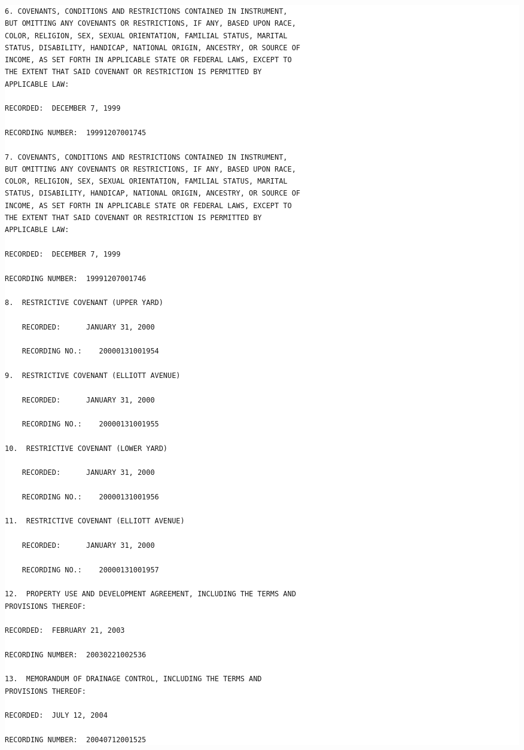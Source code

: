     6. COVENANTS, CONDITIONS AND RESTRICTIONS CONTAINED IN INSTRUMENT,  
    BUT OMITTING ANY COVENANTS OR RESTRICTIONS, IF ANY, BASED UPON RACE,  
    COLOR, RELIGION, SEX, SEXUAL ORIENTATION, FAMILIAL STATUS, MARITAL  
    STATUS, DISABILITY, HANDICAP, NATIONAL ORIGIN, ANCESTRY, OR SOURCE OF  
    INCOME, AS SET FORTH IN APPLICABLE STATE OR FEDERAL LAWS, EXCEPT TO  
    THE EXTENT THAT SAID COVENANT OR RESTRICTION IS PERMITTED BY  
    APPLICABLE LAW:  
  
    RECORDED:  DECEMBER 7, 1999  
  
    RECORDING NUMBER:  19991207001745  
  
    7. COVENANTS, CONDITIONS AND RESTRICTIONS CONTAINED IN INSTRUMENT,  
    BUT OMITTING ANY COVENANTS OR RESTRICTIONS, IF ANY, BASED UPON RACE,  
    COLOR, RELIGION, SEX, SEXUAL ORIENTATION, FAMILIAL STATUS, MARITAL  
    STATUS, DISABILITY, HANDICAP, NATIONAL ORIGIN, ANCESTRY, OR SOURCE OF  
    INCOME, AS SET FORTH IN APPLICABLE STATE OR FEDERAL LAWS, EXCEPT TO  
    THE EXTENT THAT SAID COVENANT OR RESTRICTION IS PERMITTED BY  
    APPLICABLE LAW:  
  
    RECORDED:  DECEMBER 7, 1999  
  
    RECORDING NUMBER:  19991207001746  
  
    8.  RESTRICTIVE COVENANT (UPPER YARD)  
  
        RECORDED:      JANUARY 31, 2000  
  
        RECORDING NO.:    20000131001954  
  
    9.  RESTRICTIVE COVENANT (ELLIOTT AVENUE)  
  
        RECORDED:      JANUARY 31, 2000  
  
        RECORDING NO.:    20000131001955  
  
    10.  RESTRICTIVE COVENANT (LOWER YARD)  
  
        RECORDED:      JANUARY 31, 2000  
  
        RECORDING NO.:    20000131001956  
  
    11.  RESTRICTIVE COVENANT (ELLIOTT AVENUE)  
  
        RECORDED:      JANUARY 31, 2000  
  
        RECORDING NO.:    20000131001957  
  
    12.  PROPERTY USE AND DEVELOPMENT AGREEMENT, INCLUDING THE TERMS AND  
    PROVISIONS THEREOF:  
  
    RECORDED:  FEBRUARY 21, 2003  
  
    RECORDING NUMBER:  20030221002536  
  
    13.  MEMORANDUM OF DRAINAGE CONTROL, INCLUDING THE TERMS AND  
    PROVISIONS THEREOF:  
  
    RECORDED:  JULY 12, 2004  
  
    RECORDING NUMBER:  20040712001525  
  